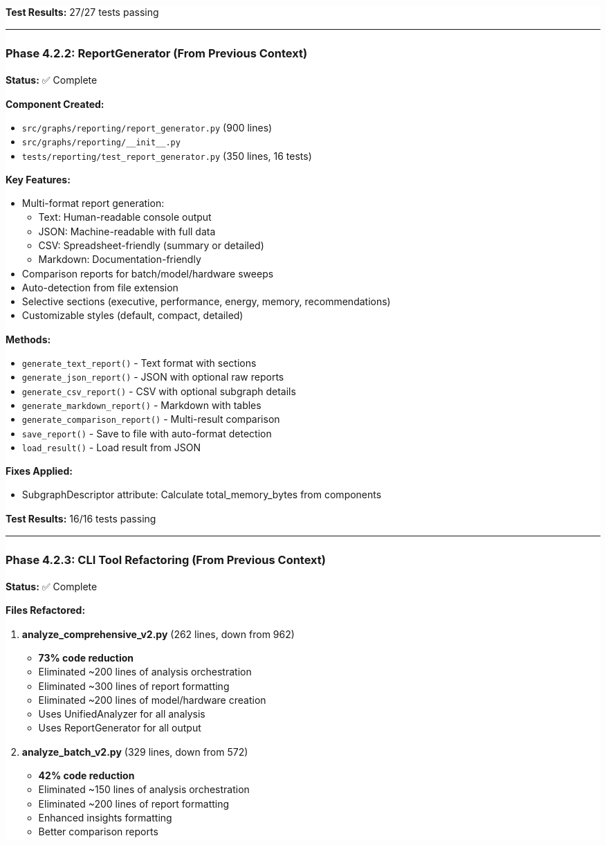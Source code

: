 **Test Results:** 27/27 tests passing

---

### Phase 4.2.2: ReportGenerator (From Previous Context)

**Status:** ✅ Complete

**Component Created:**
- `src/graphs/reporting/report_generator.py` (900 lines)
- `src/graphs/reporting/__init__.py`
- `tests/reporting/test_report_generator.py` (350 lines, 16 tests)

**Key Features:**
- Multi-format report generation:
  - Text: Human-readable console output
  - JSON: Machine-readable with full data
  - CSV: Spreadsheet-friendly (summary or detailed)
  - Markdown: Documentation-friendly
- Comparison reports for batch/model/hardware sweeps
- Auto-detection from file extension
- Selective sections (executive, performance, energy, memory, recommendations)
- Customizable styles (default, compact, detailed)

**Methods:**
- `generate_text_report()` - Text format with sections
- `generate_json_report()` - JSON with optional raw reports
- `generate_csv_report()` - CSV with optional subgraph details
- `generate_markdown_report()` - Markdown with tables
- `generate_comparison_report()` - Multi-result comparison
- `save_report()` - Save to file with auto-format detection
- `load_result()` - Load result from JSON

**Fixes Applied:**
- SubgraphDescriptor attribute: Calculate total_memory_bytes from components

**Test Results:** 16/16 tests passing

---

### Phase 4.2.3: CLI Tool Refactoring (From Previous Context)

**Status:** ✅ Complete

**Files Refactored:**

1. **analyze_comprehensive_v2.py** (262 lines, down from 962)
   - **73% code reduction**
   - Eliminated ~200 lines of analysis orchestration
   - Eliminated ~300 lines of report formatting
   - Eliminated ~200 lines of model/hardware creation
   - Uses UnifiedAnalyzer for all analysis
   - Uses ReportGenerator for all output

2. **analyze_batch_v2.py** (329 lines, down from 572)
   - **42% code reduction**
   - Eliminated ~150 lines of analysis orchestration
   - Eliminated ~200 lines of report formatting
   - Enhanced insights formatting
   - Better comparison reports
